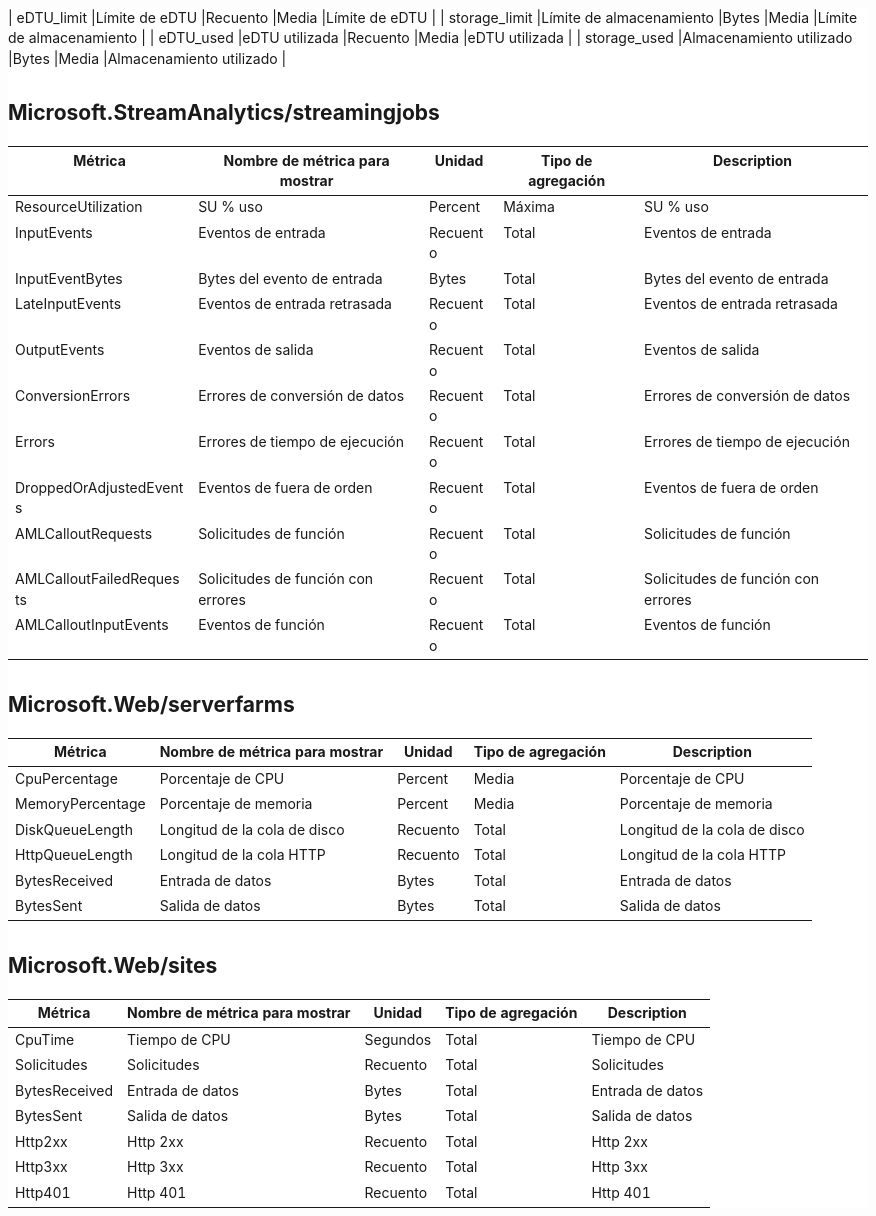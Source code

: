 | eDTU_limit |Límite de eDTU |Recuento |Media |Límite de eDTU |
| storage_limit |Límite de almacenamiento |Bytes |Media |Límite de almacenamiento |
| eDTU_used |eDTU utilizada |Recuento |Media |eDTU utilizada |
| storage_used |Almacenamiento utilizado |Bytes |Media |Almacenamiento utilizado |

## <a name="microsoftstreamanalyticsstreamingjobs"></a>Microsoft.StreamAnalytics/streamingjobs
| Métrica | Nombre de métrica para mostrar | Unidad | Tipo de agregación | Description |
| --- | --- | --- | --- | --- |
| ResourceUtilization |SU % uso |Percent |Máxima |SU % uso |
| InputEvents |Eventos de entrada |Recuento |Total |Eventos de entrada |
| InputEventBytes |Bytes del evento de entrada |Bytes |Total |Bytes del evento de entrada |
| LateInputEvents |Eventos de entrada retrasada |Recuento |Total |Eventos de entrada retrasada |
| OutputEvents |Eventos de salida |Recuento |Total |Eventos de salida |
| ConversionErrors |Errores de conversión de datos |Recuento |Total |Errores de conversión de datos |
| Errors |Errores de tiempo de ejecución |Recuento |Total |Errores de tiempo de ejecución |
| DroppedOrAdjustedEvents |Eventos de fuera de orden |Recuento |Total |Eventos de fuera de orden |
| AMLCalloutRequests |Solicitudes de función |Recuento |Total |Solicitudes de función |
| AMLCalloutFailedRequests |Solicitudes de función con errores |Recuento |Total |Solicitudes de función con errores |
| AMLCalloutInputEvents |Eventos de función |Recuento |Total |Eventos de función |

## <a name="microsoftwebserverfarms"></a>Microsoft.Web/serverfarms
| Métrica | Nombre de métrica para mostrar | Unidad | Tipo de agregación | Description |
| --- | --- | --- | --- | --- |
| CpuPercentage |Porcentaje de CPU |Percent |Media |Porcentaje de CPU |
| MemoryPercentage |Porcentaje de memoria |Percent |Media |Porcentaje de memoria |
| DiskQueueLength |Longitud de la cola de disco |Recuento |Total |Longitud de la cola de disco |
| HttpQueueLength |Longitud de la cola HTTP |Recuento |Total |Longitud de la cola HTTP |
| BytesReceived |Entrada de datos |Bytes |Total |Entrada de datos |
| BytesSent |Salida de datos |Bytes |Total |Salida de datos |

## <a name="microsoftwebsites"></a>Microsoft.Web/sites
| Métrica | Nombre de métrica para mostrar | Unidad | Tipo de agregación | Description |
| --- | --- | --- | --- | --- |
| CpuTime |Tiempo de CPU |Segundos |Total |Tiempo de CPU |
| Solicitudes |Solicitudes |Recuento |Total |Solicitudes |
| BytesReceived |Entrada de datos |Bytes |Total |Entrada de datos |
| BytesSent |Salida de datos |Bytes |Total |Salida de datos |
| Http2xx |Http 2xx |Recuento |Total |Http 2xx |
| Http3xx |Http 3xx |Recuento |Total |Http 3xx |
| Http401 |Http 401 |Recuento |Total |Http 401 |